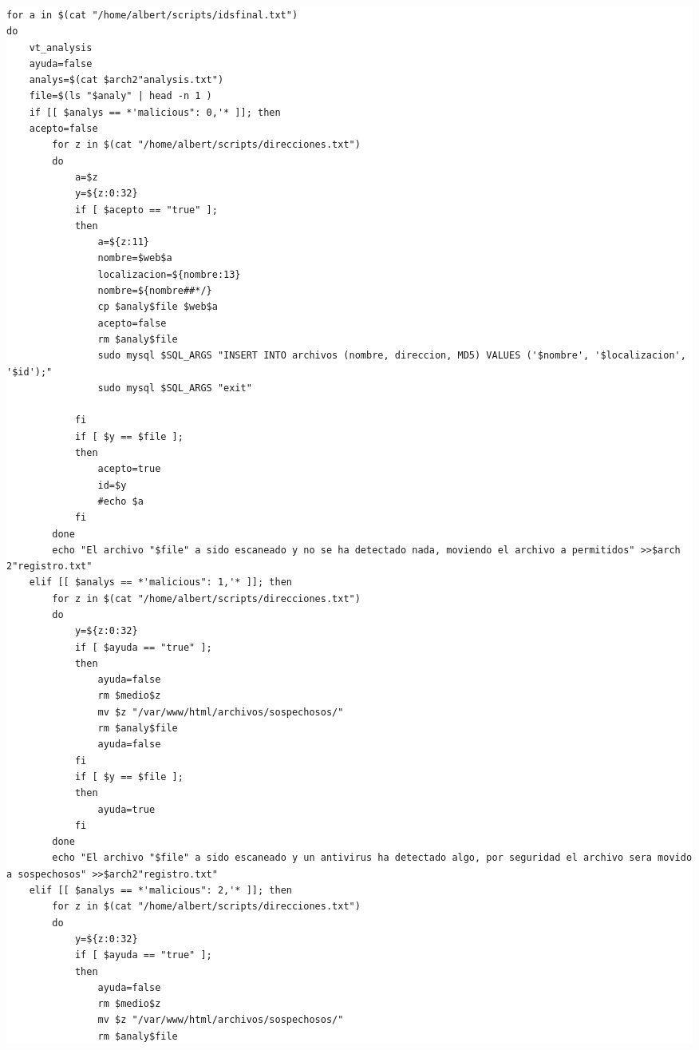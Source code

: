     for a in $(cat "/home/albert/scripts/idsfinal.txt")
	do
		vt_analysis
        ayuda=false
		analys=$(cat $arch2"analysis.txt")
		file=$(ls "$analy" | head -n 1 )
		if [[ $analys == *'malicious": 0,'* ]]; then
        acepto=false
            for z in $(cat "/home/albert/scripts/direcciones.txt")
            do
                a=$z
                y=${z:0:32}
                if [ $acepto == "true" ];
                then
                    a=${z:11}
                    nombre=$web$a
                    localizacion=${nombre:13}
                    nombre=${nombre##*/}
                    cp $analy$file $web$a
                    acepto=false
                    rm $analy$file
                    sudo mysql $SQL_ARGS "INSERT INTO archivos (nombre, direccion, MD5) VALUES ('$nombre', '$localizacion', '$id');"
                    sudo mysql $SQL_ARGS "exit"

                fi
                if [ $y == $file ];
                then
                    acepto=true
                    id=$y
                    #echo $a
                fi
            done
		    echo "El archivo "$file" a sido escaneado y no se ha detectado nada, moviendo el archivo a permitidos" >>$arch2"registro.txt"
		elif [[ $analys == *'malicious": 1,'* ]]; then
            for z in $(cat "/home/albert/scripts/direcciones.txt")
            do
                y=${z:0:32}
                if [ $ayuda == "true" ];
                then
                    ayuda=false
                    rm $medio$z
                    mv $z "/var/www/html/archivos/sospechosos/"
                    rm $analy$file
                    ayuda=false
                fi
                if [ $y == $file ];
                then
                    ayuda=true
                fi
            done
            echo "El archivo "$file" a sido escaneado y un antivirus ha detectado algo, por seguridad el archivo sera movido a sospechosos" >>$arch2"registro.txt"
		elif [[ $analys == *'malicious": 2,'* ]]; then
		    for z in $(cat "/home/albert/scripts/direcciones.txt")
            do
                y=${z:0:32}
                if [ $ayuda == "true" ];
                then
                    ayuda=false
                    rm $medio$z
                    mv $z "/var/www/html/archivos/sospechosos/"
                    rm $analy$file
